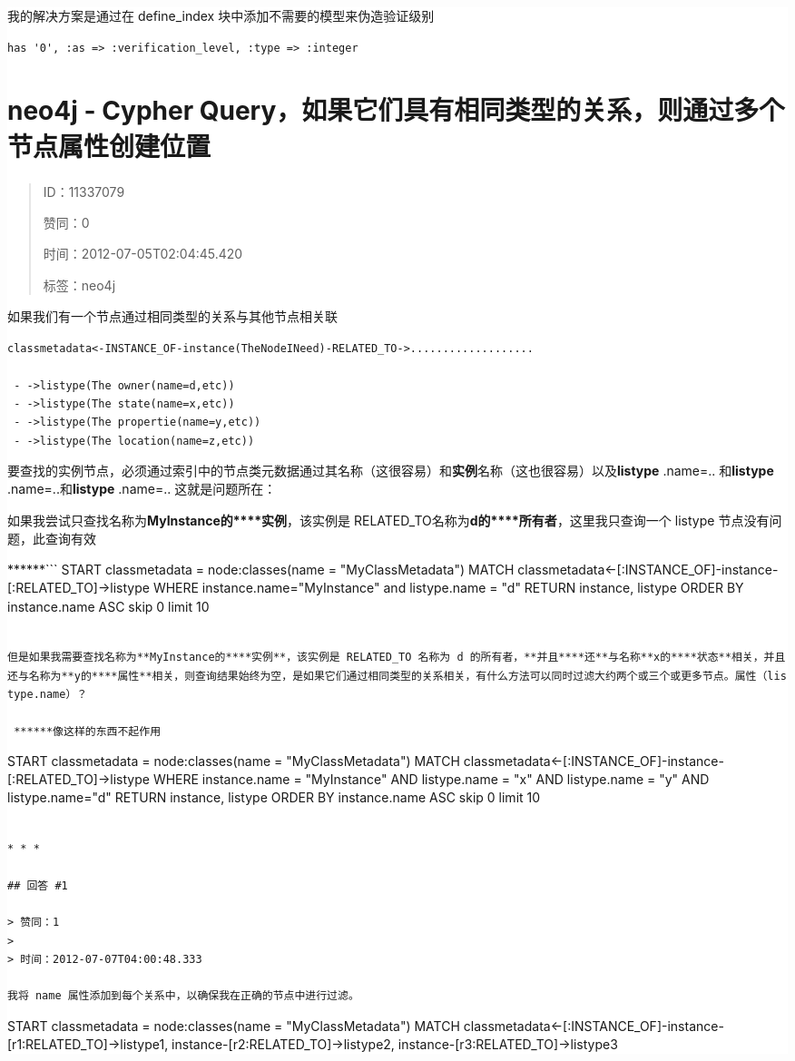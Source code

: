 我的解决方案是通过在 define_index 块中添加不需要的模型来伪造验证级别

`has '0', :as => :verification_level, :type => :integer`

# neo4j - Cypher Query，如果它们具有相同类型的关系，则通过多个节点属性创建位置

> ID：11337079
> 
> 赞同：0
> 
> 时间：2012-07-05T02:04:45.420
> 
> 标签：neo4j

如果我们有一个节点通过相同类型的关系与其他节点相关联

```
classmetadata<-INSTANCE_OF-instance(TheNodeINeed)-RELATED_TO->...................

 - ->listype(The owner(name=d,etc))
 - ->listype(The state(name=x,etc))
 - ->listype(The propertie(name=y,etc))
 - ->listype(The location(name=z,etc)) 
```

要查找的实例节点，必须通过索引中的节点类元数据通过其名称（这很容易）和**实例**名称（这也很容易）以及**listype** .name=.. 和**listype** .name=..和**listype** .name=.. 这就是问题所在：

如果我尝试只查找名称为**MyInstance的****实例**，该实例是 RELATED_TO名称为**d的****所有者**，这里我只查询一个 listype 节点没有问题，此查询有效

 ******```
START classmetadata = node:classes(name = "MyClassMetadata")
MATCH classmetadata<-[:INSTANCE_OF]-instance-[:RELATED_TO]->listype
WHERE instance.name="MyInstance" and listype.name = "d"
RETURN instance, listype
ORDER BY instance.name ASC skip 0 limit 10 
```

但是如果我需要查找名称为**MyInstance的****实例**，该实例是 RELATED_TO 名称为 d 的所有者，**并且****还**与名称**x的****状态**相关，并且还与名称为**y的****属性**相关，则查询结果始终为空，是如果它们通过相同类型的关系相关，有什么方法可以同时过滤大约两个或三个或更多节点。属性（listype.name）？

 ******像这样的东西不起作用

```
START classmetadata = node:classes(name = "MyClassMetadata")
MATCH classmetadata<-[:INSTANCE_OF]-instance-[:RELATED_TO]->listype
WHERE instance.name = "MyInstance" AND listype.name = "x"
AND listype.name = "y" AND listype.name="d" RETURN instance, listype
ORDER BY instance.name ASC skip 0 limit 10 
```

* * *

## 回答 #1

> 赞同：1
> 
> 时间：2012-07-07T04:00:48.333

我将 name 属性添加到每个关系中，以确保我在正确的节点中进行过滤。

```
START classmetadata = node:classes(name = "MyClassMetadata")
MATCH classmetadata<-[:INSTANCE_OF]-instance-[r1:RELATED_TO]->listype1,
instance-[r2:RELATED_TO]->listype2, 
instance-[r3:RELATED_TO]->listype3 
